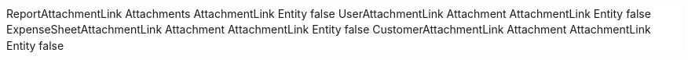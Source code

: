 <tr>
<td>ReportAttachmentLink</td>
<td> </td>
<td>Attachments</td>
<td> </td>
<td>AttachmentLink</td>
<td>Entity</td>
<td>false</td>
<td> </td>
<td> </td>
<td> </td>
<td> </td>
<td> </td>
<td> </td>
<td> </td>
</tr>
<tr>
<td>UserAttachmentLink</td>
<td> </td>
<td>Attachment</td>
<td> </td>
<td>AttachmentLink</td>
<td>Entity</td>
<td>false</td>
<td> </td>
<td> </td>
<td> </td>
<td> </td>
<td> </td>
<td> </td>
<td> </td>
</tr>
<tr>
<td>ExpenseSheetAttachmentLink</td>
<td> </td>
<td>Attachment</td>
<td> </td>
<td>AttachmentLink</td>
<td>Entity</td>
<td>false</td>
<td> </td>
<td> </td>
<td> </td>
<td> </td>
<td> </td>
<td> </td>
<td> </td>
</tr>
<tr>
<td>CustomerAttachmentLink</td>
<td> </td>
<td>Attachment</td>
<td> </td>
<td>AttachmentLink</td>
<td>Entity</td>
<td>false</td>
<td> </td>
<td> </td>
<td> </td>
<td> </td>
<td> </td>
<td> </td>
<td> </td>
</tr>
